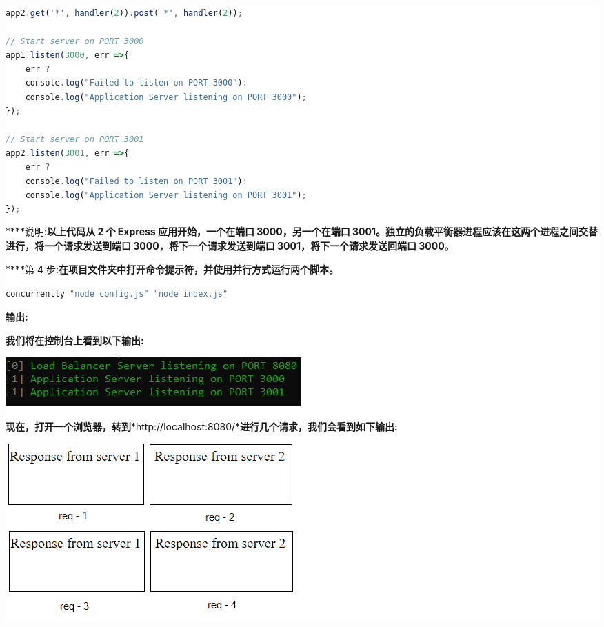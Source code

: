 ```js
app2.get('*', handler(2)).post('*', handler(2));

// Start server on PORT 3000
app1.listen(3000, err =>{
    err ?
    console.log("Failed to listen on PORT 3000"):
    console.log("Application Server listening on PORT 3000");
});

// Start server on PORT 3001
app2.listen(3001, err =>{
    err ?
    console.log("Failed to listen on PORT 3001"):
    console.log("Application Server listening on PORT 3001");
});
```

****说明:**以上代码从 2 个 Express 应用开始，一个在端口 3000，另一个在端口 3001。独立的负载平衡器进程应该在这两个进程之间交替进行，将一个请求发送到端口 3000，将下一个请求发送到端口 3001，将下一个请求发送回端口 3000。**

****第 4 步:**在项目文件夹中打开命令提示符，并使用并行方式运行两个脚本。**

```js
concurrently "node config.js" "node index.js" 
```

****输出:****

**我们将在控制台上看到以下输出:**

**![](img/aa38c2587491af2e0a02c0586ebe06d9.png)**

**现在，打开一个浏览器，转到***http://localhost:8080/***进行几个请求，我们会看到如下输出:**

**![](img/2a685ad790b93723429da7525ee99e9b.png)**